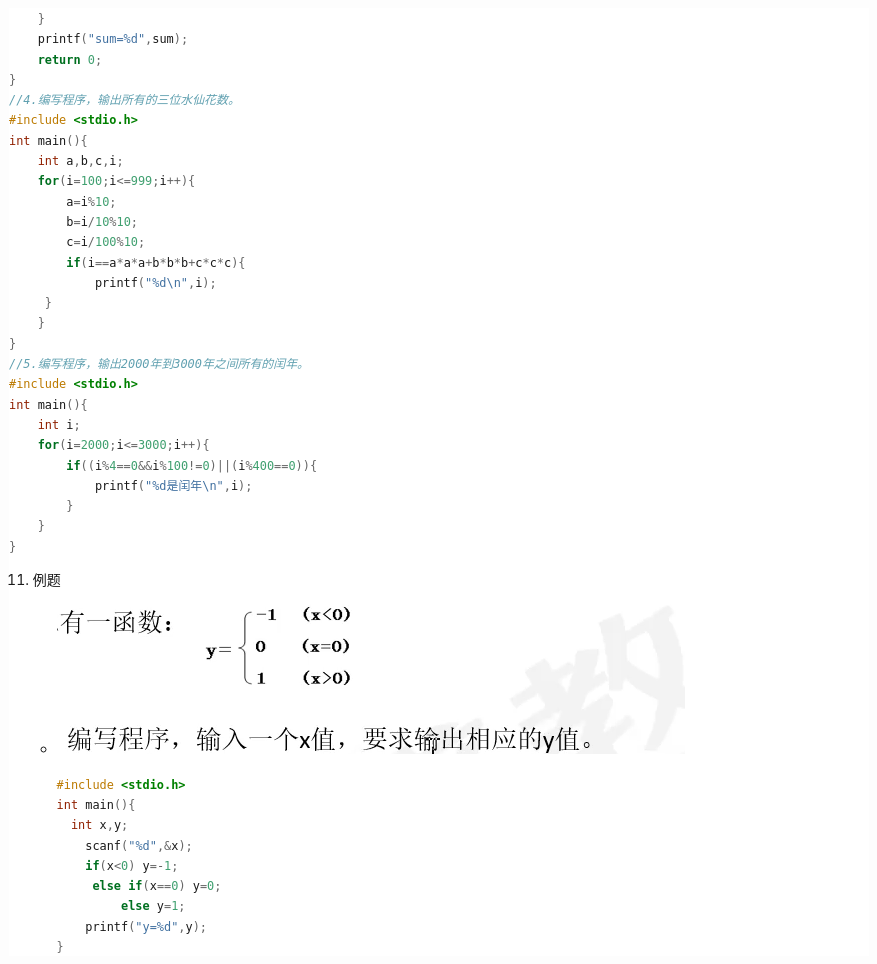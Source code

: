    ```c
       }
       printf("sum=%d",sum);
       return 0; 
   }
   //4.编写程序，输出所有的三位水仙花数。
   #include <stdio.h>
   int main(){
       int a,b,c,i;
       for(i=100;i<=999;i++){
           a=i%10;
           b=i/10%10;
           c=i/100%10;
           if(i==a*a*a+b*b*b+c*c*c){
               printf("%d\n",i);
   		}
       }
   }
   //5.编写程序，输出2000年到3000年之间所有的闰年。
   #include <stdio.h>
   int main(){
       int i;
       for(i=2000;i<=3000;i++){
           if((i%4==0&&i%100!=0)||(i%400==0)){
               printf("%d是闰年\n",i);
           }
       }
   }
   ```

11. 例题

    - ![image-20221124220720265](img/image-20221124220720265.png)

      ```c
      #include <stdio.h>
      int main(){
      	int x,y;
          scanf("%d",&x);
          if(x<0) y=-1;
           else if(x==0) y=0;
               else y=1;
          printf("y=%d",y);
      }
      ```

